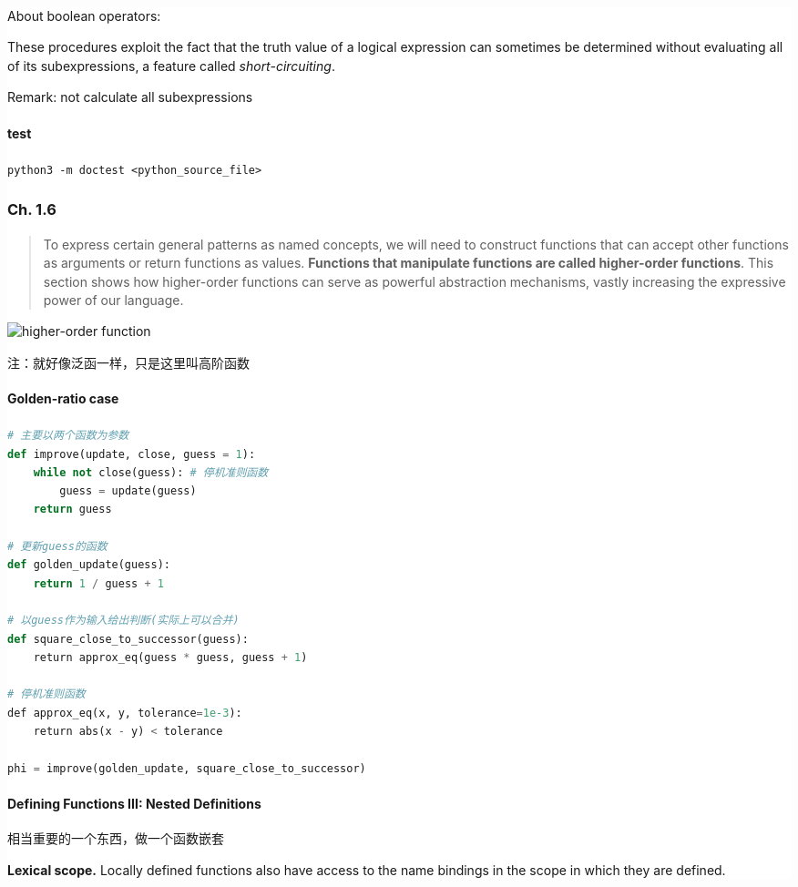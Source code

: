 About boolean operators:

These procedures exploit the fact that the truth value of a logical expression can sometimes be determined without evaluating all of its subexpressions, a feature called _short-circuiting_.

Remark: not calculate all subexpressions

#### test

`python3 -m doctest <python_source_file>`

### Ch. 1.6


>To express certain general patterns as named concepts, we will need to construct functions that can accept other functions as arguments or return functions as values. **Functions that manipulate functions are called higher-order functions**. This section shows how higher-order functions can serve as powerful abstraction mechanisms, vastly increasing the expressive power of our language.



![higher-order function](https://cdn.jsdelivr.net/gh/Eurekaimer/MyIMGs@main/img/higher-order-f)


注：就好像泛函一样，只是这里叫高阶函数

#### Golden-ratio case

```Python
# 主要以两个函数为参数
def improve(update, close, guess = 1):
	while not close(guess): # 停机准则函数
		guess = update(guess)
	return guess

# 更新guess的函数
def golden_update(guess):
	return 1 / guess + 1

# 以guess作为输入给出判断(实际上可以合并)
def square_close_to_successor(guess):
	return approx_eq(guess * guess, guess + 1)

# 停机准则函数
def approx_eq(x, y, tolerance=1e-3):
	return abs(x - y) < tolerance

phi = improve(golden_update, square_close_to_successor)
```


#### Defining Functions III: Nested Definitions

相当重要的一个东西，做一个函数嵌套

**Lexical scope.** Locally defined functions also have access to the name bindings in the scope in which they are defined.
